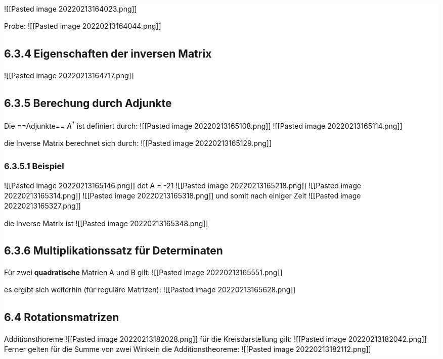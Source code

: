 ![[Pasted image 20220213164023.png]]

Probe:
![[Pasted image 20220213164044.png]]
## 6.3.4 Eigenschaften der inversen Matrix
![[Pasted image 20220213164717.png]]

## 6.3.5 Berechung durch Adjunkte
Die ==Adjunkte== $A^*$ ist definiert durch:
![[Pasted image 20220213165108.png]]
![[Pasted image 20220213165114.png]]

die Inverse Matrix berechnet sich durch:
![[Pasted image 20220213165129.png]]

### 6.3.5.1 Beispiel
![[Pasted image 20220213165146.png]]
det A = -21
 ![[Pasted image 20220213165218.png]]
 ![[Pasted image 20220213165314.png]]
 ![[Pasted image 20220213165318.png]]
 und somit nach einiger Zeit
 ![[Pasted image 20220213165327.png]]
 
die Inverse Matrix ist
![[Pasted image 20220213165348.png]]

## 6.3.6 Multiplikationssatz für Determinaten
Für zwei **quadratische** Matrien A und B gilt:
![[Pasted image 20220213165551.png]]

es ergibt sich weiterhin (für reguläre Matrizen):
![[Pasted image 20220213165628.png]]

## 6.4 Rotationsmatrizen
Additionsthoreme
![[Pasted image 20220213182028.png]]
für die Kreisdarstellung gilt:
![[Pasted image 20220213182042.png]]
Ferner gelten für die Summe von zwei Winkeln die Additionstheoreme:
![[Pasted image 20220213182112.png]]
